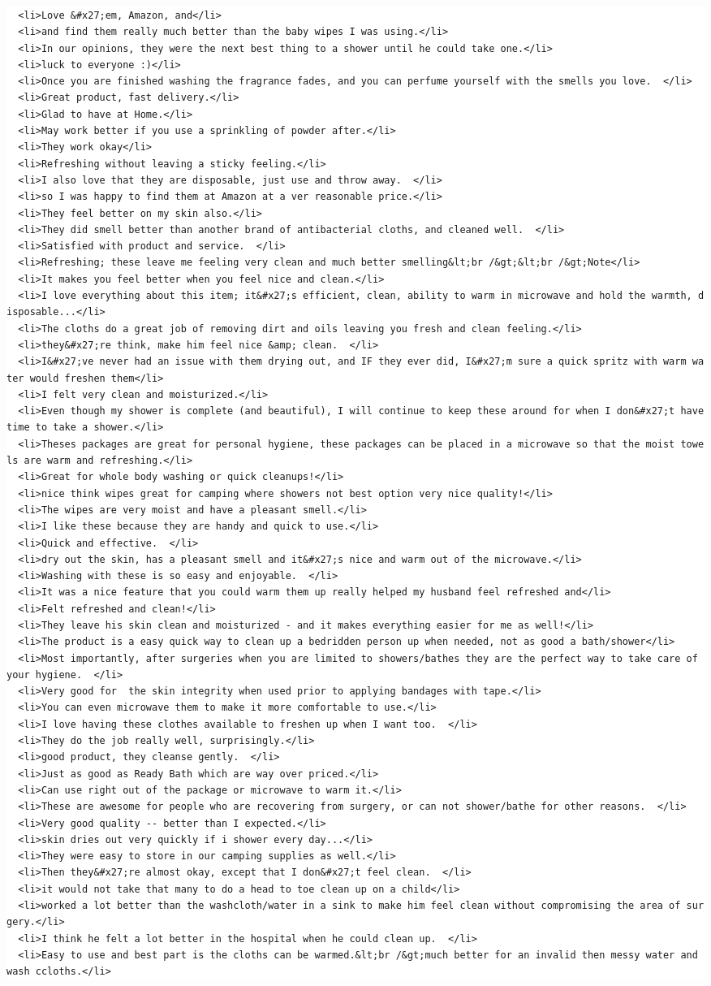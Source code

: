       <li>Love &#x27;em, Amazon, and</li>
      <li>and find them really much better than the baby wipes I was using.</li>
      <li>In our opinions, they were the next best thing to a shower until he could take one.</li>
      <li>luck to everyone :)</li>
      <li>Once you are finished washing the fragrance fades, and you can perfume yourself with the smells you love.  </li>
      <li>Great product, fast delivery.</li>
      <li>Glad to have at Home.</li>
      <li>May work better if you use a sprinkling of powder after.</li>
      <li>They work okay</li>
      <li>Refreshing without leaving a sticky feeling.</li>
      <li>I also love that they are disposable, just use and throw away.  </li>
      <li>so I was happy to find them at Amazon at a ver reasonable price.</li>
      <li>They feel better on my skin also.</li>
      <li>They did smell better than another brand of antibacterial cloths, and cleaned well.  </li>
      <li>Satisfied with product and service.  </li>
      <li>Refreshing; these leave me feeling very clean and much better smelling&lt;br /&gt;&lt;br /&gt;Note</li>
      <li>It makes you feel better when you feel nice and clean.</li>
      <li>I love everything about this item; it&#x27;s efficient, clean, ability to warm in microwave and hold the warmth, disposable...</li>
      <li>The cloths do a great job of removing dirt and oils leaving you fresh and clean feeling.</li>
      <li>they&#x27;re think, make him feel nice &amp; clean.  </li>
      <li>I&#x27;ve never had an issue with them drying out, and IF they ever did, I&#x27;m sure a quick spritz with warm water would freshen them</li>
      <li>I felt very clean and moisturized.</li>
      <li>Even though my shower is complete (and beautiful), I will continue to keep these around for when I don&#x27;t have time to take a shower.</li>
      <li>Theses packages are great for personal hygiene, these packages can be placed in a microwave so that the moist towels are warm and refreshing.</li>
      <li>Great for whole body washing or quick cleanups!</li>
      <li>nice think wipes great for camping where showers not best option very nice quality!</li>
      <li>The wipes are very moist and have a pleasant smell.</li>
      <li>I like these because they are handy and quick to use.</li>
      <li>Quick and effective.  </li>
      <li>dry out the skin, has a pleasant smell and it&#x27;s nice and warm out of the microwave.</li>
      <li>Washing with these is so easy and enjoyable.  </li>
      <li>It was a nice feature that you could warm them up really helped my husband feel refreshed and</li>
      <li>Felt refreshed and clean!</li>
      <li>They leave his skin clean and moisturized - and it makes everything easier for me as well!</li>
      <li>The product is a easy quick way to clean up a bedridden person up when needed, not as good a bath/shower</li>
      <li>Most importantly, after surgeries when you are limited to showers/bathes they are the perfect way to take care of your hygiene.  </li>
      <li>Very good for  the skin integrity when used prior to applying bandages with tape.</li>
      <li>You can even microwave them to make it more comfortable to use.</li>
      <li>I love having these clothes available to freshen up when I want too.  </li>
      <li>They do the job really well, surprisingly.</li>
      <li>good product, they cleanse gently.  </li>
      <li>Just as good as Ready Bath which are way over priced.</li>
      <li>Can use right out of the package or microwave to warm it.</li>
      <li>These are awesome for people who are recovering from surgery, or can not shower/bathe for other reasons.  </li>
      <li>Very good quality -- better than I expected.</li>
      <li>skin dries out very quickly if i shower every day...</li>
      <li>They were easy to store in our camping supplies as well.</li>
      <li>Then they&#x27;re almost okay, except that I don&#x27;t feel clean.  </li>
      <li>it would not take that many to do a head to toe clean up on a child</li>
      <li>worked a lot better than the washcloth/water in a sink to make him feel clean without compromising the area of surgery.</li>
      <li>I think he felt a lot better in the hospital when he could clean up.  </li>
      <li>Easy to use and best part is the cloths can be warmed.&lt;br /&gt;much better for an invalid then messy water and wash ccloths.</li>